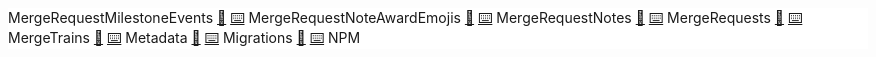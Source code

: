 <th>MergeRequestMilestoneEvents</th>
<td>
<a href="https://docs.gitlab.com/16.4/ee/api/resource_milestone_events.html#merge-requests">🦊</a>
</td>
<td>
<a href="./src/resources/MergeRequestMilestoneEvents.ts">⌨️</a>
</td>
</tr>
<tr>
<th>MergeRequestNoteAwardEmojis</th>
<td>
<a href="https://docs.gitlab.com/16.4/ee/api/emoji_reactions.html">🦊</a>
</td>
<td>
<a href="./src/resources/MergeRequestNoteAwardEmojis.ts">⌨️</a>
</td>
</tr>
<tr>
<th>MergeRequestNotes</th>
<td>
<a href="https://docs.gitlab.com/16.4/ee/api/notes.html#merge-requests">🦊</a>
</td>
<td>
<a href="./src/resources/MergeRequestNotes.ts">⌨️</a>
</td>
</tr>
<tr>
<th>MergeRequests</th>
<td>
<a href="https://docs.gitlab.com/16.4/ee/api/merge_requests.html">🦊</a>
</td>
<td>
<a href="./src/resources/MergeRequests.ts">⌨️</a>
</td>
</tr>
<tr>
<th>MergeTrains</th>
<td>
<a href="https://docs.gitlab.com/16.4/ee/api/merge_trains.html">🦊</a>
</td>
<td>
<a href="./src/resources/MergeTrains.ts">⌨️</a>
</td>
</tr>
<tr>
<th>Metadata</th>
<td>
<a href="https://docs.gitlab.com/16.4/ee/api/metadata.html">🦊</a>
</td>
<td>
<a href="./src/resources/Metadata.ts">⌨️</a>
</td>
</tr>
<tr>
<th>Migrations</th>
<td>
<a href="https://docs.gitlab.com/16.4/ee/api/bulk_imports.html">🦊</a>
</td>
<td>
<a href="./src/resources/Migrations.ts">⌨️</a>
</td>
</tr>
<tr>
<th>NPM</th>